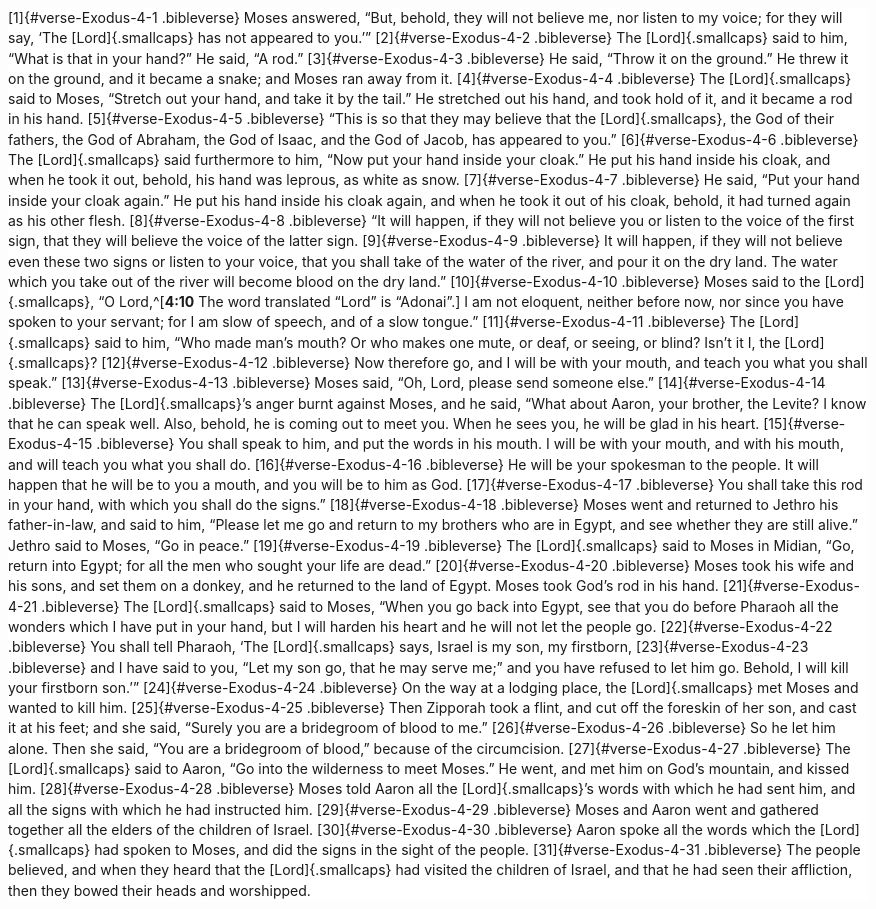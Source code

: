 [1]{#verse-Exodus-4-1 .bibleverse} Moses answered, “But, behold, they will not believe me, nor listen to my voice; for they will say, ‘The [Lord]{.smallcaps} has not appeared to you.’” [2]{#verse-Exodus-4-2 .bibleverse} The [Lord]{.smallcaps} said to him, “What is that in your hand?” He said, “A rod.” [3]{#verse-Exodus-4-3 .bibleverse} He said, “Throw it on the ground.” He threw it on the ground, and it became a snake; and Moses ran away from it. [4]{#verse-Exodus-4-4 .bibleverse} The [Lord]{.smallcaps} said to Moses, “Stretch out your hand, and take it by the tail.” He stretched out his hand, and took hold of it, and it became a rod in his hand. [5]{#verse-Exodus-4-5 .bibleverse} “This is so that they may believe that the [Lord]{.smallcaps}, the God of their fathers, the God of Abraham, the God of Isaac, and the God of Jacob, has appeared to you.” [6]{#verse-Exodus-4-6 .bibleverse} The [Lord]{.smallcaps} said furthermore to him, “Now put your hand inside your cloak.” He put his hand inside his cloak, and when he took it out, behold, his hand was leprous, as white as snow. [7]{#verse-Exodus-4-7 .bibleverse} He said, “Put your hand inside your cloak again.” He put his hand inside his cloak again, and when he took it out of his cloak, behold, it had turned again as his other flesh. [8]{#verse-Exodus-4-8 .bibleverse} “It will happen, if they will not believe you or listen to the voice of the first sign, that they will believe the voice of the latter sign. [9]{#verse-Exodus-4-9 .bibleverse} It will happen, if they will not believe even these two signs or listen to your voice, that you shall take of the water of the river, and pour it on the dry land. The water which you take out of the river will become blood on the dry land.”
[10]{#verse-Exodus-4-10 .bibleverse} Moses said to the [Lord]{.smallcaps}, “O Lord,^[**4:10** The word translated “Lord” is “Adonai”.] I am not eloquent, neither before now, nor since you have spoken to your servant; for I am slow of speech, and of a slow tongue.” [11]{#verse-Exodus-4-11 .bibleverse} The [Lord]{.smallcaps} said to him, “Who made man’s mouth? Or who makes one mute, or deaf, or seeing, or blind? Isn’t it I, the [Lord]{.smallcaps}? [12]{#verse-Exodus-4-12 .bibleverse} Now therefore go, and I will be with your mouth, and teach you what you shall speak.” [13]{#verse-Exodus-4-13 .bibleverse} Moses said, “Oh, Lord, please send someone else.” [14]{#verse-Exodus-4-14 .bibleverse} The [Lord]{.smallcaps}’s anger burnt against Moses, and he said, “What about Aaron, your brother, the Levite? I know that he can speak well. Also, behold, he is coming out to meet you. When he sees you, he will be glad in his heart. [15]{#verse-Exodus-4-15 .bibleverse} You shall speak to him, and put the words in his mouth. I will be with your mouth, and with his mouth, and will teach you what you shall do. [16]{#verse-Exodus-4-16 .bibleverse} He will be your spokesman to the people. It will happen that he will be to you a mouth, and you will be to him as God. [17]{#verse-Exodus-4-17 .bibleverse} You shall take this rod in your hand, with which you shall do the signs.”
[18]{#verse-Exodus-4-18 .bibleverse} Moses went and returned to Jethro his father-in-law, and said to him, “Please let me go and return to my brothers who are in Egypt, and see whether they are still alive.” Jethro said to Moses, “Go in peace.” [19]{#verse-Exodus-4-19 .bibleverse} The [Lord]{.smallcaps} said to Moses in Midian, “Go, return into Egypt; for all the men who sought your life are dead.” [20]{#verse-Exodus-4-20 .bibleverse} Moses took his wife and his sons, and set them on a donkey, and he returned to the land of Egypt. Moses took God’s rod in his hand. [21]{#verse-Exodus-4-21 .bibleverse} The [Lord]{.smallcaps} said to Moses, “When you go back into Egypt, see that you do before Pharaoh all the wonders which I have put in your hand, but I will harden his heart and he will not let the people go. [22]{#verse-Exodus-4-22 .bibleverse} You shall tell Pharaoh, ‘The [Lord]{.smallcaps} says, Israel is my son, my firstborn, [23]{#verse-Exodus-4-23 .bibleverse} and I have said to you, “Let my son go, that he may serve me;” and you have refused to let him go. Behold, I will kill your firstborn son.’”
[24]{#verse-Exodus-4-24 .bibleverse} On the way at a lodging place, the [Lord]{.smallcaps} met Moses and wanted to kill him. [25]{#verse-Exodus-4-25 .bibleverse} Then Zipporah took a flint, and cut off the foreskin of her son, and cast it at his feet; and she said, “Surely you are a bridegroom of blood to me.” [26]{#verse-Exodus-4-26 .bibleverse} So he let him alone. Then she said, “You are a bridegroom of blood,” because of the circumcision.
[27]{#verse-Exodus-4-27 .bibleverse} The [Lord]{.smallcaps} said to Aaron, “Go into the wilderness to meet Moses.” He went, and met him on God’s mountain, and kissed him. [28]{#verse-Exodus-4-28 .bibleverse} Moses told Aaron all the [Lord]{.smallcaps}’s words with which he had sent him, and all the signs with which he had instructed him. [29]{#verse-Exodus-4-29 .bibleverse} Moses and Aaron went and gathered together all the elders of the children of Israel. [30]{#verse-Exodus-4-30 .bibleverse} Aaron spoke all the words which the [Lord]{.smallcaps} had spoken to Moses, and did the signs in the sight of the people. [31]{#verse-Exodus-4-31 .bibleverse} The people believed, and when they heard that the [Lord]{.smallcaps} had visited the children of Israel, and that he had seen their affliction, then they bowed their heads and worshipped. 
